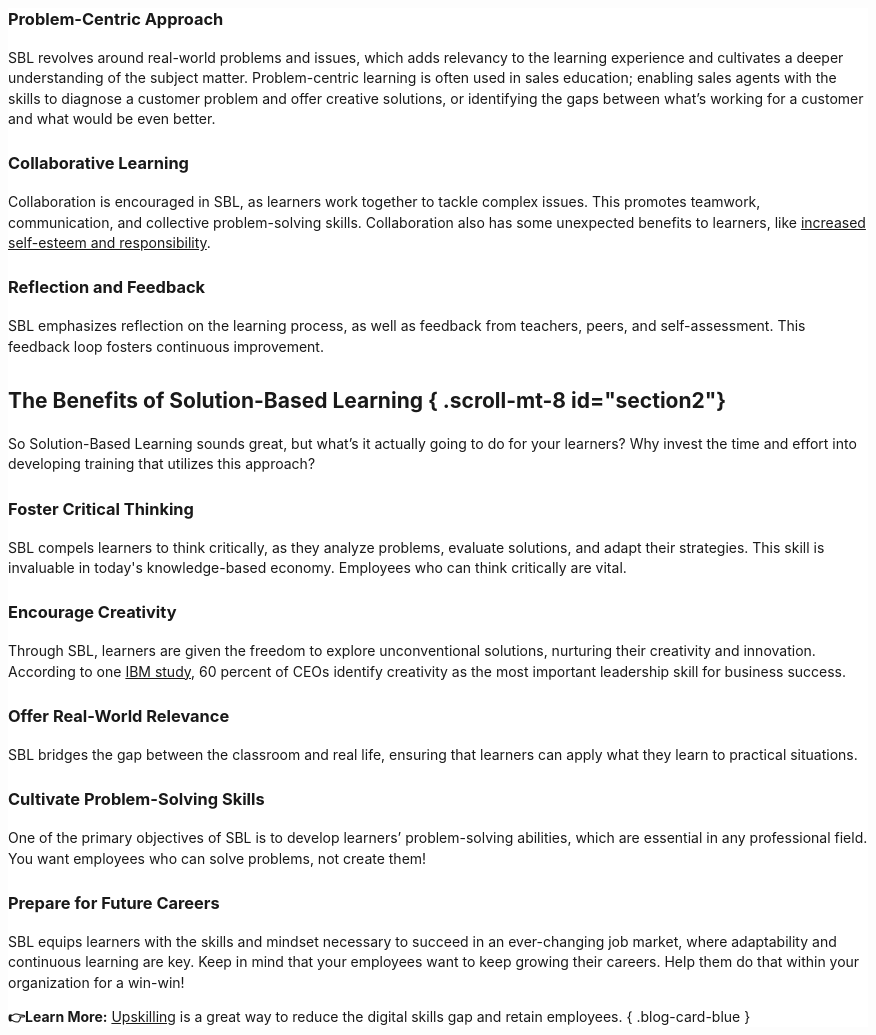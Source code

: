 ### Problem-Centric Approach
SBL revolves around real-world problems and issues, which adds relevancy to the learning experience and cultivates a deeper understanding of the subject matter. Problem-centric learning is often used in sales education; enabling sales agents with the skills to diagnose a customer problem and offer creative solutions, or identifying the gaps between what’s working for a customer and what would be even better. 

### Collaborative Learning
Collaboration is encouraged in SBL, as learners work together to tackle complex issues. This promotes teamwork, communication, and collective problem-solving skills. Collaboration also has some unexpected benefits to learners, like [increased self-esteem and responsibility](https://teaching.cornell.edu/teaching-resources/active-collaborative-learning/collaborative-learning).

### Reflection and Feedback
SBL emphasizes reflection on the learning process, as well as feedback from teachers, peers, and self-assessment. This feedback loop fosters continuous improvement. 

## The Benefits of Solution-Based Learning { .scroll-mt-8 id="section2"} 
So Solution-Based Learning sounds great, but what’s it actually going to do for your learners? Why invest the time and effort into developing training that utilizes this approach?

### Foster Critical Thinking
SBL compels learners to think critically, as they analyze problems, evaluate solutions, and adapt their strategies. This skill is invaluable in today's knowledge-based economy. Employees who can think critically are vital. 

### Encourage Creativity
Through SBL, learners are given the freedom to explore unconventional solutions, nurturing their creativity and innovation. According to one [IBM study](https://www.fastcompany.com/1648943/most-important-leadership-quality-ceos-creativity), 60 percent of CEOs identify creativity as the most important leadership skill for business success.

### Offer Real-World Relevance
SBL bridges the gap between the classroom and real life, ensuring that learners can apply what they learn to practical situations.

### Cultivate Problem-Solving Skills
One of the primary objectives of SBL is to develop learners’ problem-solving abilities, which are essential in any professional field. You want employees who can solve problems, not create them!

### Prepare for Future Careers
SBL equips learners with the skills and mindset necessary to succeed in an ever-changing job market, where adaptability and continuous learning are key. Keep in mind that your employees want to keep growing their careers. Help them do that within your organization for a win-win! 

**👉Learn More:** [Upskilling](/blog/upskill-employees/) is a great way to reduce the digital skills gap and retain employees.
{ .blog-card-blue }
